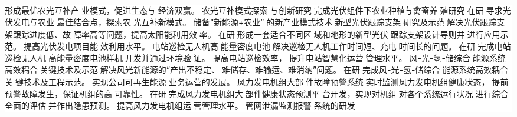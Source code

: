 形成最优农光互补产
业模式，促进生态与
经济双赢。
农光互补模式探索
与创新研究
完成光伏组件下农业种植与禽畜养
殖研究
在研
寻求光伏发电与农业
最佳结合点，探索农
光互补新模式。
储备“新能源+农业”
的新产业模式技术
新型光伏跟踪支架
研究及示范
解决光伏跟踪支架跟踪进度低、故
障率高等问题，提高太阳能利用效
率。
在研
形成一套适合不同区
域和地形的新型光伏
跟踪支架设计导则并
进行应用示范。
提高光伏发电项目能
效利用水平。
电站巡检无人机高
能量密度电池
解决巡检无人机工作时间短、充电
时间长的问题。
在研
完成电站巡检无人机
高能量密度电池样机
开发并通过环境验
证。
提高电站巡检效率，
提升电站智慧化运营
管理水平。
风-光-氢-储综合
能源系统高效耦合
关键技术及示范
解决风光新能源的“产出不稳定、
难储存、难输运、难消纳”问题。
在研
完成风-光-氢-储综合
能源系统高效耦合关
键技术及工程示范。
实现公司可再生能源
业务运营的发展。
风力发电机组大部
件故障预警系统
实时监测风力发电机组健康状态，
提前预警故障发生，保证机组的高
可靠性。
在研
完成风力发电机组大
部件健康状态预测平
台开发，实现对机组
对各个系统运行状况
进行综合全面的评估
并作出隐患预测。
提高风力发电机组运
营管理水平。
管网泄漏监测报警
系统的研发